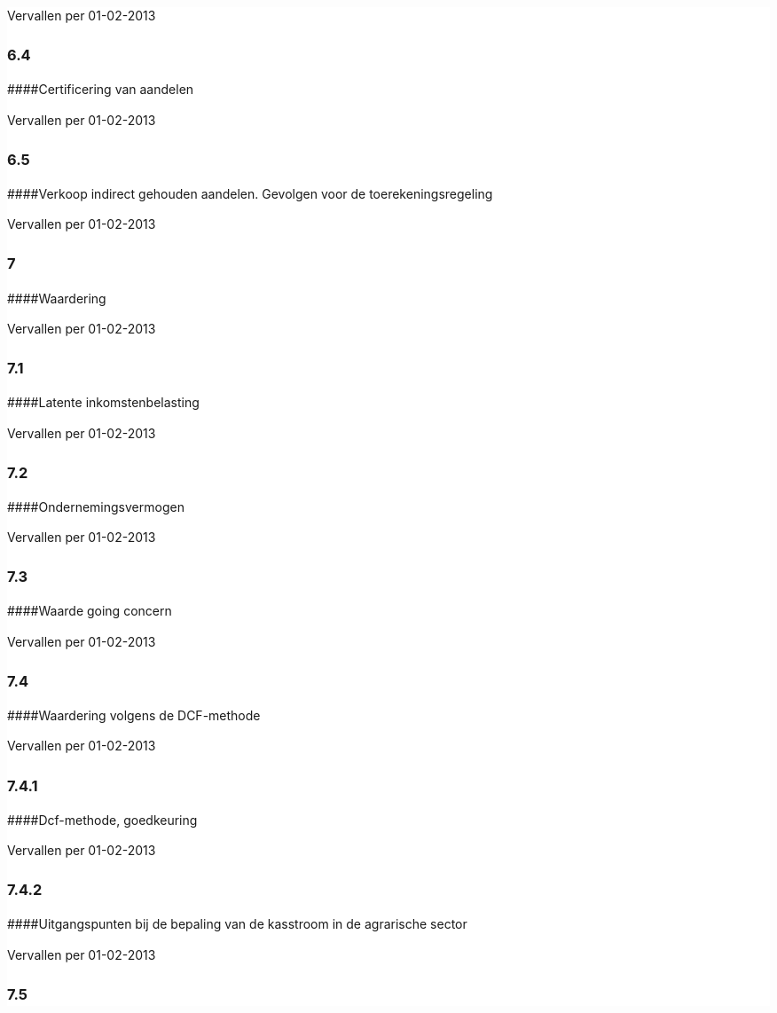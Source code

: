 Vervallen per 01-02-2013 

### 6.4  

####Certificering van aandelen

Vervallen per 01-02-2013 

### 6.5  

####Verkoop indirect gehouden aandelen. Gevolgen voor de toerekeningsregeling

Vervallen per 01-02-2013 

### 7  

####Waardering

Vervallen per 01-02-2013 

### 7.1  

####Latente inkomstenbelasting

Vervallen per 01-02-2013 

### 7.2  

####Ondernemingsvermogen

Vervallen per 01-02-2013 

### 7.3  

####Waarde going concern

Vervallen per 01-02-2013 

### 7.4  

####Waardering volgens de DCF-methode

Vervallen per 01-02-2013 

### 7.4.1  

####Dcf-methode, goedkeuring

Vervallen per 01-02-2013 

### 7.4.2  

####Uitgangspunten bij de bepaling van de kasstroom in de agrarische sector

Vervallen per 01-02-2013 

### 7.5  
